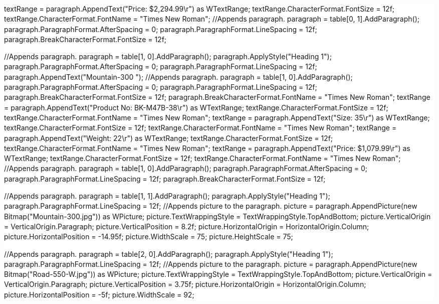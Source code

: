 textRange = paragraph.AppendText("Price: $2,294.99\r") as WTextRange;
textRange.CharacterFormat.FontSize = 12f;
textRange.CharacterFormat.FontName = "Times New Roman";
//Appends paragraph.
paragraph = table[0, 1].AddParagraph();
paragraph.ParagraphFormat.AfterSpacing = 0;
paragraph.ParagraphFormat.LineSpacing = 12f;
paragraph.BreakCharacterFormat.FontSize = 12f;

//Appends paragraph.
paragraph = table[1, 0].AddParagraph();
paragraph.ApplyStyle("Heading 1");
paragraph.ParagraphFormat.AfterSpacing = 0;
paragraph.ParagraphFormat.LineSpacing = 12f;
paragraph.AppendText("Mountain-300 ");
//Appends paragraph.
paragraph = table[1, 0].AddParagraph();
paragraph.ParagraphFormat.AfterSpacing = 0;
paragraph.ParagraphFormat.LineSpacing = 12f;
paragraph.BreakCharacterFormat.FontSize = 12f;
paragraph.BreakCharacterFormat.FontName = "Times New Roman";
textRange = paragraph.AppendText("Product No: BK-M47B-38\r") as WTextRange;
textRange.CharacterFormat.FontSize = 12f;
textRange.CharacterFormat.FontName = "Times New Roman";
textRange = paragraph.AppendText("Size: 35\r") as WTextRange;
textRange.CharacterFormat.FontSize = 12f;
textRange.CharacterFormat.FontName = "Times New Roman";
textRange = paragraph.AppendText("Weight: 22\r") as WTextRange;
textRange.CharacterFormat.FontSize = 12f;
textRange.CharacterFormat.FontName = "Times New Roman";
textRange = paragraph.AppendText("Price: $1,079.99\r") as WTextRange;
textRange.CharacterFormat.FontSize = 12f;
textRange.CharacterFormat.FontName = "Times New Roman";
//Appends paragraph.
paragraph = table[1, 0].AddParagraph();
paragraph.ParagraphFormat.AfterSpacing = 0;
paragraph.ParagraphFormat.LineSpacing = 12f;
paragraph.BreakCharacterFormat.FontSize = 12f;

//Appends paragraph.
paragraph = table[1, 1].AddParagraph();
paragraph.ApplyStyle("Heading 1");
paragraph.ParagraphFormat.LineSpacing = 12f;
//Appends picture to the paragraph.
picture = paragraph.AppendPicture(new Bitmap("Mountain-300.jpg")) as WPicture;
picture.TextWrappingStyle = TextWrappingStyle.TopAndBottom;
picture.VerticalOrigin = VerticalOrigin.Paragraph;
picture.VerticalPosition = 8.2f;
picture.HorizontalOrigin = HorizontalOrigin.Column;
picture.HorizontalPosition = -14.95f;
picture.WidthScale = 75;
picture.HeightScale = 75;

//Appends paragraph.
paragraph = table[2, 0].AddParagraph();
paragraph.ApplyStyle("Heading 1");
paragraph.ParagraphFormat.LineSpacing = 12f;
//Appends picture to the paragraph.
picture = paragraph.AppendPicture(new Bitmap("Road-550-W.jpg")) as WPicture;
picture.TextWrappingStyle = TextWrappingStyle.TopAndBottom;
picture.VerticalOrigin = VerticalOrigin.Paragraph;
picture.VerticalPosition = 3.75f;
picture.HorizontalOrigin = HorizontalOrigin.Column;
picture.HorizontalPosition = -5f;
picture.WidthScale = 92;